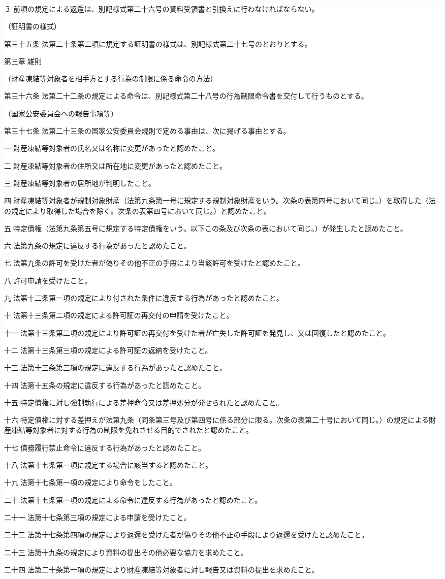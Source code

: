 ３ 前項の規定による返還は、別記様式第二十六号の資料受領書と引換えに行わなければならない。

（証明書の様式）

第三十五条 法第二十条第二項に規定する証明書の様式は、別記様式第二十七号のとおりとする。

第三章 雑則

（財産凍結等対象者を相手方とする行為の制限に係る命令の方法）

第三十六条 法第二十二条の規定による命令は、別記様式第二十八号の行為制限命令書を交付して行うものとする。

（国家公安委員会への報告事項等）

第三十七条 法第二十三条の国家公安委員会規則で定める事由は、次に掲げる事由とする。

一 財産凍結等対象者の氏名又は名称に変更があったと認めたこと。

二 財産凍結等対象者の住所又は所在地に変更があったと認めたこと。

三 財産凍結等対象者の居所地が判明したこと。

四 財産凍結等対象者が規制対象財産（法第九条第一号に規定する規制対象財産をいう。次条の表第四号において同じ。）を取得した（法の規定により取得した場合を除く。次条の表第四号において同じ。）と認めたこと。

五 特定債権（法第九条第五号に規定する特定債権をいう。以下この条及び次条の表において同じ。）が発生したと認めたこと。

六 法第九条の規定に違反する行為があったと認めたこと。

七 法第九条の許可を受けた者が偽りその他不正の手段により当該許可を受けたと認めたこと。

八 許可申請を受けたこと。

九 法第十二条第一項の規定により付された条件に違反する行為があったと認めたこと。

十 法第十三条第二項の規定による許可証の再交付の申請を受けたこと。

十一 法第十三条第二項の規定により許可証の再交付を受けた者が亡失した許可証を発見し、又は回復したと認めたこと。

十二 法第十三条第三項の規定による許可証の返納を受けたこと。

十三 法第十三条第三項の規定に違反する行為があったと認めたこと。

十四 法第十五条の規定に違反する行為があったと認めたこと。

十五 特定債権に対し強制執行による差押命令又は差押処分が発せられたと認めたこと。

十六 特定債権に対する差押えが法第九条（同条第三号及び第四号に係る部分に限る。次条の表第二十号において同じ。）の規定による財産凍結等対象者に対する行為の制限を免れさせる目的でされたと認めたこと。

十七 債務履行禁止命令に違反する行為があったと認めたこと。

十八 法第十七条第一項に規定する場合に該当すると認めたこと。

十九 法第十七条第一項の規定により命令をしたこと。

二十 法第十七条第一項の規定による命令に違反する行為があったと認めたこと。

二十一 法第十七条第三項の規定による申請を受けたこと。

二十二 法第十七条第四項の規定により返還を受けた者が偽りその他不正の手段により返還を受けたと認めたこと。

二十三 法第十九条の規定により資料の提出その他必要な協力を求めたこと。

二十四 法第二十条第一項の規定により財産凍結等対象者に対し報告又は資料の提出を求めたこと。
